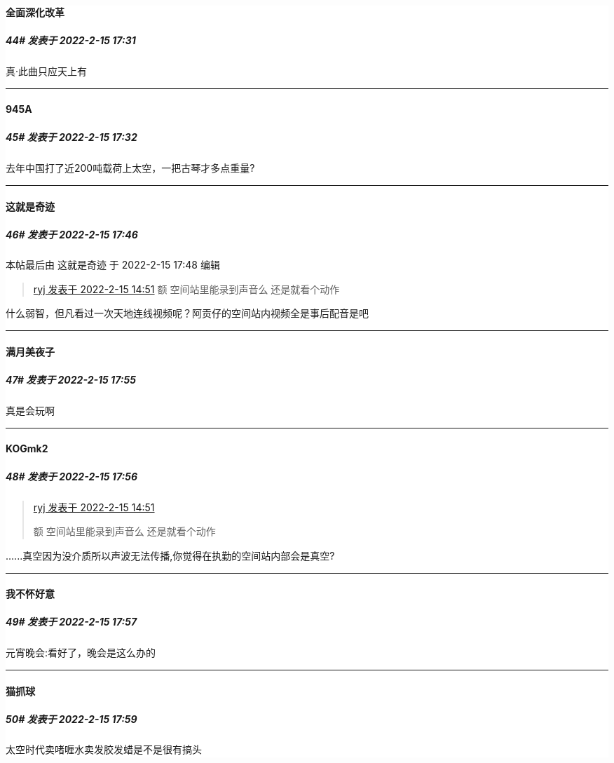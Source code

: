 ####  全面深化改革  
##### 44#       发表于 2022-2-15 17:31

真·此曲只应天上有

*****

####  945A  
##### 45#       发表于 2022-2-15 17:32

去年中国打了近200吨载荷上太空，一把古琴才多点重量?

*****

####  这就是奇迹  
##### 46#       发表于 2022-2-15 17:46

 本帖最后由 这就是奇迹 于 2022-2-15 17:48 编辑 
<blockquote><a href="httphttps://bbs.saraba1st.com/2b/forum.php?mod=redirect&amp;goto=findpost&amp;pid=54697112&amp;ptid=2052684" target="_blank">ryj 发表于 2022-2-15 14:51</a>
额 空间站里能录到声音么 还是就看个动作</blockquote>
什么弱智，但凡看过一次天地连线视频呢？阿贡仔的空间站内视频全是事后配音是吧

*****

####  满月美夜子  
##### 47#       发表于 2022-2-15 17:55

真是会玩啊

*****

####  KOGmk2  
##### 48#       发表于 2022-2-15 17:56

<blockquote><a href="httphttps://bbs.saraba1st.com/2b/forum.php?mod=redirect&amp;goto=findpost&amp;pid=54697112&amp;ptid=2052684" target="_blank">ryj 发表于 2022-2-15 14:51</a>

额 空间站里能录到声音么 还是就看个动作</blockquote>
......真空因为没介质所以声波无法传播,你觉得在执勤的空间站内部会是真空?

*****

####  我不怀好意  
##### 49#       发表于 2022-2-15 17:57

元宵晚会:看好了，晚会是这么办的

*****

####  猫抓球  
##### 50#       发表于 2022-2-15 17:59

太空时代卖啫喱水卖发胶发蜡是不是很有搞头
